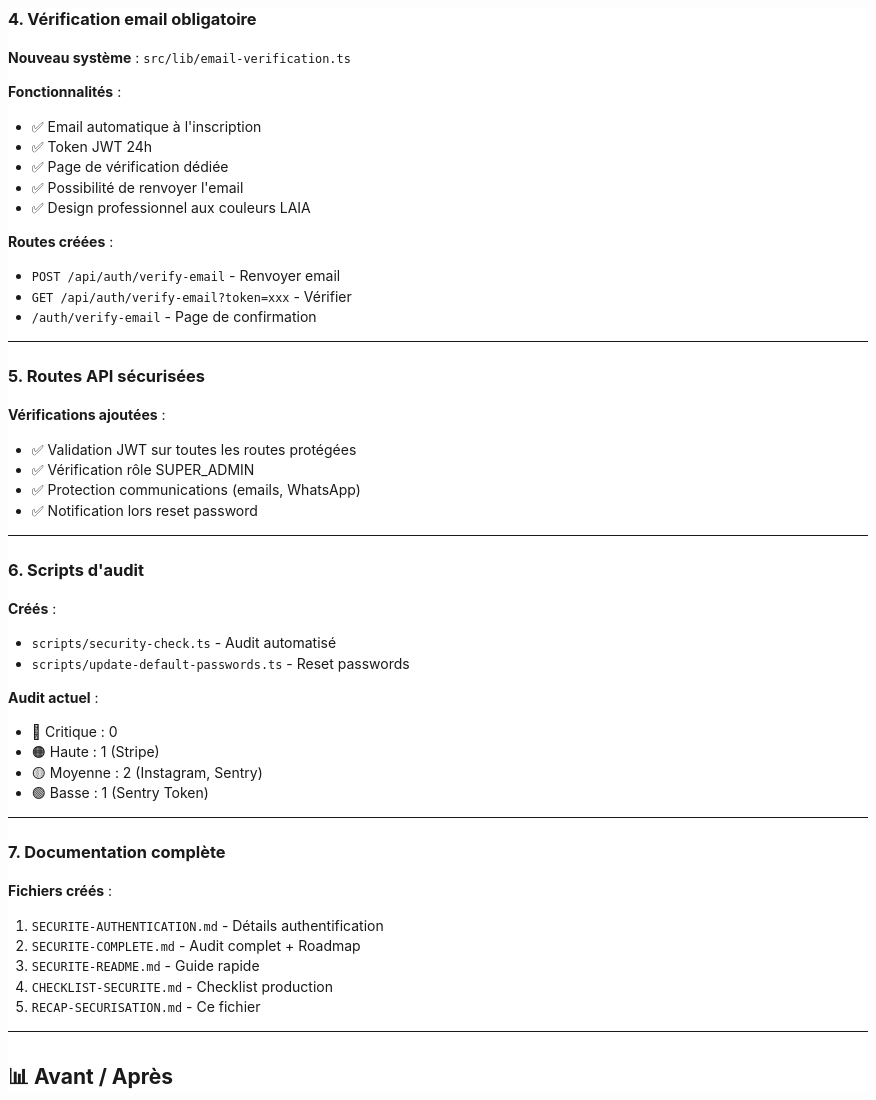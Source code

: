 
### 4. Vérification email obligatoire

**Nouveau système** : `src/lib/email-verification.ts`

**Fonctionnalités** :
- ✅ Email automatique à l'inscription
- ✅ Token JWT 24h
- ✅ Page de vérification dédiée
- ✅ Possibilité de renvoyer l'email
- ✅ Design professionnel aux couleurs LAIA

**Routes créées** :
- `POST /api/auth/verify-email` - Renvoyer email
- `GET /api/auth/verify-email?token=xxx` - Vérifier
- `/auth/verify-email` - Page de confirmation

---

### 5. Routes API sécurisées

**Vérifications ajoutées** :
- ✅ Validation JWT sur toutes les routes protégées
- ✅ Vérification rôle SUPER_ADMIN
- ✅ Protection communications (emails, WhatsApp)
- ✅ Notification lors reset password

---

### 6. Scripts d'audit

**Créés** :
- `scripts/security-check.ts` - Audit automatisé
- `scripts/update-default-passwords.ts` - Reset passwords

**Audit actuel** :
- 🔴 Critique : 0
- 🟠 Haute : 1 (Stripe)
- 🟡 Moyenne : 2 (Instagram, Sentry)
- 🟢 Basse : 1 (Sentry Token)

---

### 7. Documentation complète

**Fichiers créés** :
1. `SECURITE-AUTHENTICATION.md` - Détails authentification
2. `SECURITE-COMPLETE.md` - Audit complet + Roadmap
3. `SECURITE-README.md` - Guide rapide
4. `CHECKLIST-SECURITE.md` - Checklist production
5. `RECAP-SECURISATION.md` - Ce fichier

---

## 📊 Avant / Après

